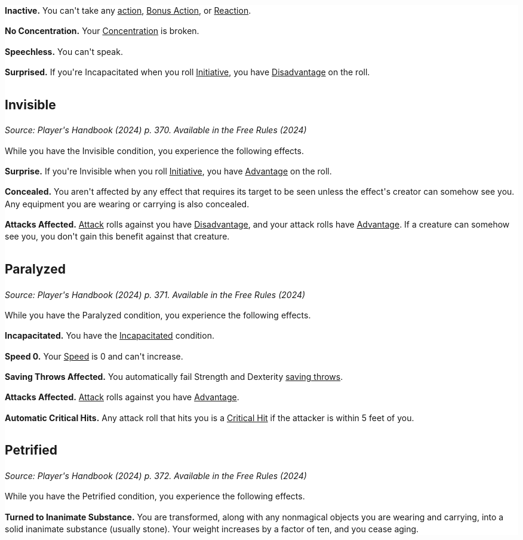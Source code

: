 **Inactive.** You can't take any [action](2-Mechanics/CLI/rules/variant-rules/action-xphb.md), [Bonus Action](2-Mechanics/CLI/rules/variant-rules/bonus-action-xphb.md), or [Reaction](2-Mechanics/CLI/rules/variant-rules/reaction-xphb.md).

**No Concentration.** Your [Concentration](2-Mechanics/CLI/rules/conditions.md#Concentration) is broken.

**Speechless.** You can't speak.

**Surprised.** If you're Incapacitated when you roll [Initiative](2-Mechanics/CLI/rules/variant-rules/initiative-xphb.md), you have [Disadvantage](2-Mechanics/CLI/rules/variant-rules/disadvantage-xphb.md) on the roll.

## Invisible
_Source: Player's Handbook (2024) p. 370. Available in the Free Rules (2024)_

While you have the Invisible condition, you experience the following effects.

**Surprise.** If you're Invisible when you roll [Initiative](2-Mechanics/CLI/rules/variant-rules/initiative-xphb.md), you have [Advantage](2-Mechanics/CLI/rules/variant-rules/advantage-xphb.md) on the roll.

**Concealed.** You aren't affected by any effect that requires its target to be seen unless the effect's creator can somehow see you. Any equipment you are wearing or carrying is also concealed.

**Attacks Affected.** [Attack](2-Mechanics/CLI/rules/actions.md#Attack) rolls against you have [Disadvantage](2-Mechanics/CLI/rules/variant-rules/disadvantage-xphb.md), and your attack rolls have [Advantage](2-Mechanics/CLI/rules/variant-rules/advantage-xphb.md). If a creature can somehow see you, you don't gain this benefit against that creature.

## Paralyzed
_Source: Player's Handbook (2024) p. 371. Available in the Free Rules (2024)_

While you have the Paralyzed condition, you experience the following effects.

**Incapacitated.** You have the [Incapacitated](2-Mechanics/CLI/rules/conditions.md#Incapacitated) condition.

**Speed 0.** Your [Speed](2-Mechanics/CLI/rules/variant-rules/speed-xphb.md) is 0 and can't increase.

**Saving Throws Affected.** You automatically fail Strength and Dexterity [saving throws](2-Mechanics/CLI/rules/variant-rules/saving-throw-xphb.md).

**Attacks Affected.** [Attack](2-Mechanics/CLI/rules/actions.md#Attack) rolls against you have [Advantage](2-Mechanics/CLI/rules/variant-rules/advantage-xphb.md).

**Automatic Critical Hits.** Any attack roll that hits you is a [Critical Hit](2-Mechanics/CLI/rules/variant-rules/critical-hit-xphb.md) if the attacker is within 5 feet of you.

## Petrified
_Source: Player's Handbook (2024) p. 372. Available in the Free Rules (2024)_

While you have the Petrified condition, you experience the following effects.

**Turned to Inanimate Substance.** You are transformed, along with any nonmagical objects you are wearing and carrying, into a solid inanimate substance (usually stone). Your weight increases by a factor of ten, and you cease aging.
